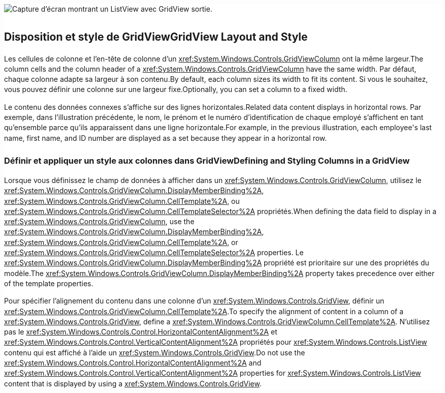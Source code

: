 ![Capture d’écran montrant un ListView avec GridView sortie.](./media/gridview-overview/listview-gridview-output.jpg)  
  
<a name="GridViewLayoutandStyle"></a>   
## <a name="gridview-layout-and-style"></a><span data-ttu-id="74366-124">Disposition et style de GridView</span><span class="sxs-lookup"><span data-stu-id="74366-124">GridView Layout and Style</span></span>  
 <span data-ttu-id="74366-125">Les cellules de colonne et l’en-tête de colonne d’un <xref:System.Windows.Controls.GridViewColumn> ont la même largeur.</span><span class="sxs-lookup"><span data-stu-id="74366-125">The column cells and the column header of a <xref:System.Windows.Controls.GridViewColumn> have the same width.</span></span> <span data-ttu-id="74366-126">Par défaut, chaque colonne adapte sa largeur à son contenu.</span><span class="sxs-lookup"><span data-stu-id="74366-126">By default, each column sizes its width to fit its content.</span></span> <span data-ttu-id="74366-127">Si vous le souhaitez, vous pouvez définir une colonne sur une largeur fixe.</span><span class="sxs-lookup"><span data-stu-id="74366-127">Optionally, you can set a column to a fixed width.</span></span>  
  
 <span data-ttu-id="74366-128">Le contenu des données connexes s’affiche sur des lignes horizontales.</span><span class="sxs-lookup"><span data-stu-id="74366-128">Related data content displays in horizontal rows.</span></span> <span data-ttu-id="74366-129">Par exemple, dans l’illustration précédente, le nom, le prénom et le numéro d’identification de chaque employé s’affichent en tant qu’ensemble parce qu’ils apparaissent dans une ligne horizontale.</span><span class="sxs-lookup"><span data-stu-id="74366-129">For example, in the previous illustration, each employee's last name, first name, and ID number are displayed as a set because they appear in a horizontal row.</span></span>  
  
<a name="DefiningandStylingColumnsinaGridView"></a>   
### <a name="defining-and-styling-columns-in-a-gridview"></a><span data-ttu-id="74366-130">Définir et appliquer un style aux colonnes dans GridView</span><span class="sxs-lookup"><span data-stu-id="74366-130">Defining and Styling Columns in a GridView</span></span>  
 <span data-ttu-id="74366-131">Lorsque vous définissez le champ de données à afficher dans un <xref:System.Windows.Controls.GridViewColumn>, utilisez le <xref:System.Windows.Controls.GridViewColumn.DisplayMemberBinding%2A>, <xref:System.Windows.Controls.GridViewColumn.CellTemplate%2A>, ou <xref:System.Windows.Controls.GridViewColumn.CellTemplateSelector%2A> propriétés.</span><span class="sxs-lookup"><span data-stu-id="74366-131">When defining the data field to display in a <xref:System.Windows.Controls.GridViewColumn>, use the <xref:System.Windows.Controls.GridViewColumn.DisplayMemberBinding%2A>, <xref:System.Windows.Controls.GridViewColumn.CellTemplate%2A>, or <xref:System.Windows.Controls.GridViewColumn.CellTemplateSelector%2A> properties.</span></span> <span data-ttu-id="74366-132">Le <xref:System.Windows.Controls.GridViewColumn.DisplayMemberBinding%2A> propriété est prioritaire sur une des propriétés du modèle.</span><span class="sxs-lookup"><span data-stu-id="74366-132">The <xref:System.Windows.Controls.GridViewColumn.DisplayMemberBinding%2A> property takes precedence over either of the template properties.</span></span>  
  
 <span data-ttu-id="74366-133">Pour spécifier l’alignement du contenu dans une colonne d’un <xref:System.Windows.Controls.GridView>, définir un <xref:System.Windows.Controls.GridViewColumn.CellTemplate%2A>.</span><span class="sxs-lookup"><span data-stu-id="74366-133">To specify the alignment of content in a column of a <xref:System.Windows.Controls.GridView>, define a <xref:System.Windows.Controls.GridViewColumn.CellTemplate%2A>.</span></span> <span data-ttu-id="74366-134">N’utilisez pas le <xref:System.Windows.Controls.Control.HorizontalContentAlignment%2A> et <xref:System.Windows.Controls.Control.VerticalContentAlignment%2A> propriétés pour <xref:System.Windows.Controls.ListView> contenu qui est affiché à l’aide un <xref:System.Windows.Controls.GridView>.</span><span class="sxs-lookup"><span data-stu-id="74366-134">Do not use the <xref:System.Windows.Controls.Control.HorizontalContentAlignment%2A> and <xref:System.Windows.Controls.Control.VerticalContentAlignment%2A> properties for <xref:System.Windows.Controls.ListView> content that is displayed by using a <xref:System.Windows.Controls.GridView>.</span></span>  
  